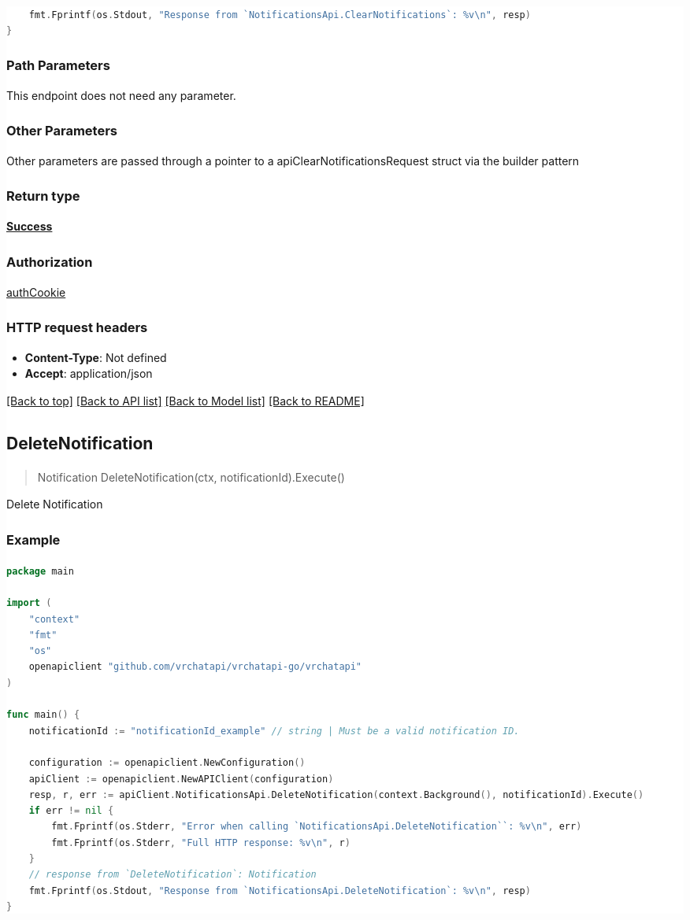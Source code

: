 ```go
    fmt.Fprintf(os.Stdout, "Response from `NotificationsApi.ClearNotifications`: %v\n", resp)
}
```

### Path Parameters

This endpoint does not need any parameter.

### Other Parameters

Other parameters are passed through a pointer to a apiClearNotificationsRequest struct via the builder pattern


### Return type

[**Success**](Success.md)

### Authorization

[authCookie](../README.md#authCookie)

### HTTP request headers

- **Content-Type**: Not defined
- **Accept**: application/json

[[Back to top]](#) [[Back to API list]](../README.md#documentation-for-api-endpoints)
[[Back to Model list]](../README.md#documentation-for-models)
[[Back to README]](../README.md)


## DeleteNotification

> Notification DeleteNotification(ctx, notificationId).Execute()

Delete Notification



### Example

```go
package main

import (
    "context"
    "fmt"
    "os"
    openapiclient "github.com/vrchatapi/vrchatapi-go/vrchatapi"
)

func main() {
    notificationId := "notificationId_example" // string | Must be a valid notification ID.

    configuration := openapiclient.NewConfiguration()
    apiClient := openapiclient.NewAPIClient(configuration)
    resp, r, err := apiClient.NotificationsApi.DeleteNotification(context.Background(), notificationId).Execute()
    if err != nil {
        fmt.Fprintf(os.Stderr, "Error when calling `NotificationsApi.DeleteNotification``: %v\n", err)
        fmt.Fprintf(os.Stderr, "Full HTTP response: %v\n", r)
    }
    // response from `DeleteNotification`: Notification
    fmt.Fprintf(os.Stdout, "Response from `NotificationsApi.DeleteNotification`: %v\n", resp)
}
```